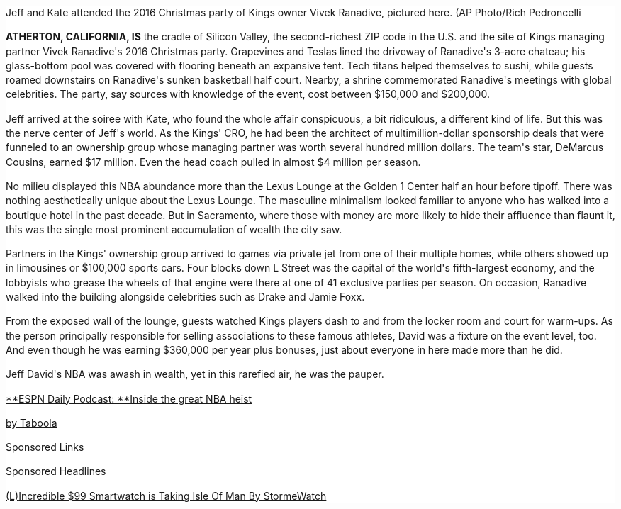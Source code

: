 Jeff and Kate attended the 2016 Christmas party of Kings owner Vivek Ranadive, pictured here. (AP Photo/Rich Pedroncelli

**ATHERTON, CALIFORNIA, IS** the cradle of Silicon Valley, the second-richest ZIP code in the U.S. and the site of Kings managing partner Vivek Ranadive's 2016 Christmas party. Grapevines and Teslas lined the driveway of Ranadive's 3-acre chateau; his glass-bottom pool was covered with flooring beneath an expansive tent. Tech titans helped themselves to sushi, while guests roamed downstairs on Ranadive's sunken basketball half court. Nearby, a shrine commemorated Ranadive's meetings with global celebrities. The party, say sources with knowledge of the event, cost between $150,000 and $200,000.

Jeff arrived at the soiree with Kate, who found the whole affair conspicuous, a bit ridiculous, a different kind of life. But this was the nerve center of Jeff's world. As the Kings' CRO, he had been the architect of multimillion-dollar sponsorship deals that were funneled to an ownership group whose managing partner was worth several hundred million dollars. The team's star, [DeMarcus Cousins](https://www.espn.com/nba/player/_/id/4258/demarcus-cousins), earned $17 million. Even the head coach pulled in almost $4 million per season.

No milieu displayed this NBA abundance more than the Lexus Lounge at the Golden 1 Center half an hour before tipoff. There was nothing aesthetically unique about the Lexus Lounge. The masculine minimalism looked familiar to anyone who has walked into a boutique hotel in the past decade. But in Sacramento, where those with money are more likely to hide their affluence than flaunt it, this was the single most prominent accumulation of wealth the city saw.

Partners in the Kings' ownership group arrived to games via private jet from one of their multiple homes, while others showed up in limousines or $100,000 sports cars. Four blocks down L Street was the capital of the world's fifth-largest economy, and the lobbyists who grease the wheels of that engine were there at one of 41 exclusive parties per season. On occasion, Ranadive walked into the building alongside celebrities such as Drake and Jamie Foxx.

From the exposed wall of the lounge, guests watched Kings players dash to and from the locker room and court for warm-ups. As the person principally responsible for selling associations to these famous athletes, David was a fixture on the event level, too. And even though he was earning $360,000 per year plus bonuses, just about everyone in here made more than he did.

Jeff David's NBA was awash in wealth, yet in this rarefied air, he was the pauper.

[**ESPN Daily Podcast: **Inside the great NBA heist](https://www.espn.com/espn/story/_/id/27852002/the-espn-daily-podcast-how-listen-episode-guide-more)

[by Taboola](https://popup.taboola.com/en/?template=colorbox&utm_source=espnnetwork-espn&utm_medium=referral&utm_content=thumbnails-3x1-a:story:)

[Sponsored Links](https://popup.taboola.com/en/?template=colorbox&utm_source=espnnetwork-espn&utm_medium=referral&utm_content=thumbnails-3x1-a:story:)

Sponsored Headlines

[(L)](https://trkwl.me/?flux_fts=cppipaaqzqpltxzzlcecppipocxplittolqcpe41e2&campaign_id=3232538&publisher=espnnetwork-espn&ad=Incredible+%2499+Smartwatch+is+Taking+Isle+Of+Man+By+Storm&creative=http%3A%2F%2Fblogs.dailylifetech.com%2Fb%2Fxwatch%2F293%2F001.jpg&banner_id=2850623961&tb_cid=CjA2MjI4NmE2Mi0yMDlhLTRiNWUtODQ0ZS05YzM4Njk5Mjc4NGYtdHVjdDQ5NGExZDYSE3dvcmxkbGVhZHNtZWRpYTMtc2M)[Incredible $99 Smartwatch is Taking Isle Of Man By StormeWatch](https://trkwl.me/?flux_fts=cppipaaqzqpltxzzlcecppipocxplittolqcpe41e2&campaign_id=3232538&publisher=espnnetwork-espn&ad=Incredible+%2499+Smartwatch+is+Taking+Isle+Of+Man+By+Storm&creative=http%3A%2F%2Fblogs.dailylifetech.com%2Fb%2Fxwatch%2F293%2F001.jpg&banner_id=2850623961&tb_cid=CjA2MjI4NmE2Mi0yMDlhLTRiNWUtODQ0ZS05YzM4Njk5Mjc4NGYtdHVjdDQ5NGExZDYSE3dvcmxkbGVhZHNtZWRpYTMtc2M)
